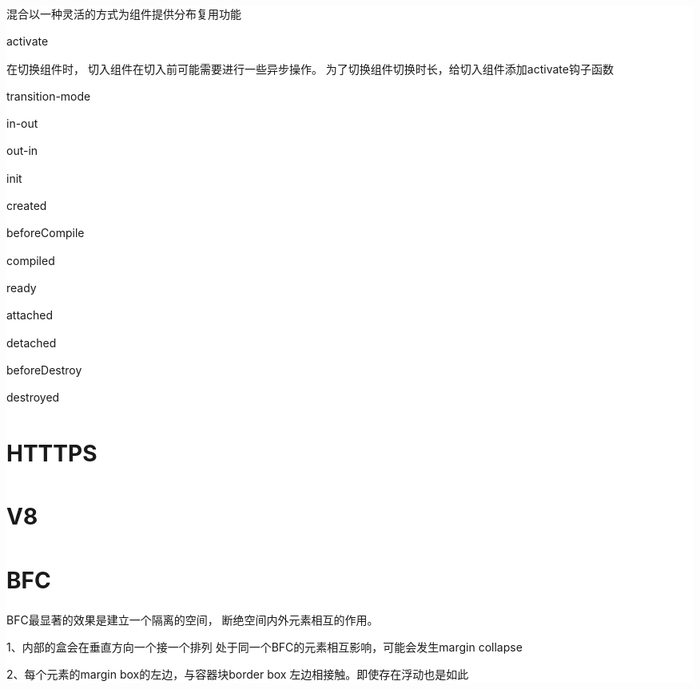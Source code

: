 

混合以一种灵活的方式为组件提供分布复用功能

activate

在切换组件时，
切入组件在切入前可能需要进行一些异步操作。
为了切换组件切换时长，给切入组件添加activate钩子函数


transition-mode

in-out

out-in

init

created

beforeCompile

compiled

ready

attached

detached

beforeDestroy

destroyed




# HTTTPS





# V8






# BFC


BFC最显著的效果是建立一个隔离的空间，
断绝空间内外元素相互的作用。

1、内部的盒会在垂直方向一个接一个排列
   处于同一个BFC的元素相互影响，可能会发生margin collapse

2、每个元素的margin box的左边，与容器块border box
    左边相接触。即使存在浮动也是如此
